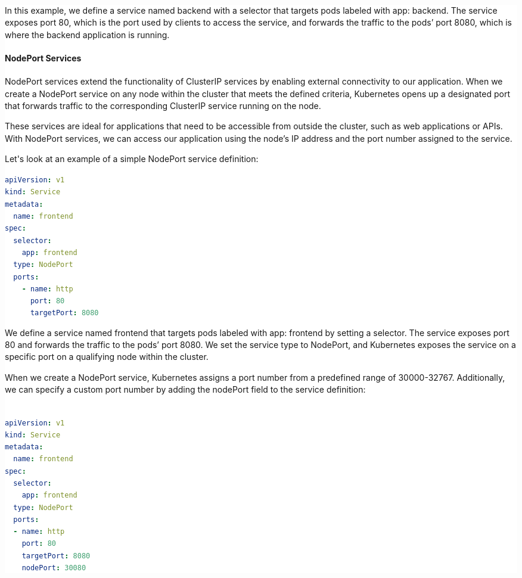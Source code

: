 In this example, we define a service named backend with a selector that targets pods labeled with app: backend. The service exposes port 80, which is the port used by clients to access the service, and forwards the traffic to the pods’ port 8080, which is where the backend application is running.

#### NodePort Services

NodePort services extend the functionality of ClusterIP services by enabling external connectivity to our application. When we create a NodePort service on any node within the cluster that meets the defined criteria, Kubernetes opens up a designated port that forwards traffic to the corresponding ClusterIP service running on the node.

These services are ideal for applications that need to be accessible from outside the cluster, such as web applications or APIs. With NodePort services, we can access our application using the node’s IP address and the port number assigned to the service.

Let's look at an example of a simple NodePort service definition:

```yaml
apiVersion: v1 
kind: Service 
metadata: 
  name: frontend 
spec: 
  selector: 
    app: frontend 
  type: NodePort 
  ports: 
    - name: http 
      port: 80 
      targetPort: 8080
```

We define a service named frontend that targets pods labeled with app: frontend by setting a selector. The service exposes port 80 and forwards the traffic to the pods’ port 8080. We set the service type to NodePort, and Kubernetes exposes the service on a specific port on a qualifying node within the cluster.

When we create a NodePort service, Kubernetes assigns a port number from a predefined range of 30000-32767. Additionally, we can specify a custom port number by adding the nodePort field to the service definition:

```yaml

apiVersion: v1
kind: Service
metadata:
  name: frontend
spec:
  selector:
    app: frontend
  type: NodePort
  ports:
  - name: http
    port: 80
    targetPort: 8080
    nodePort: 30080
```
